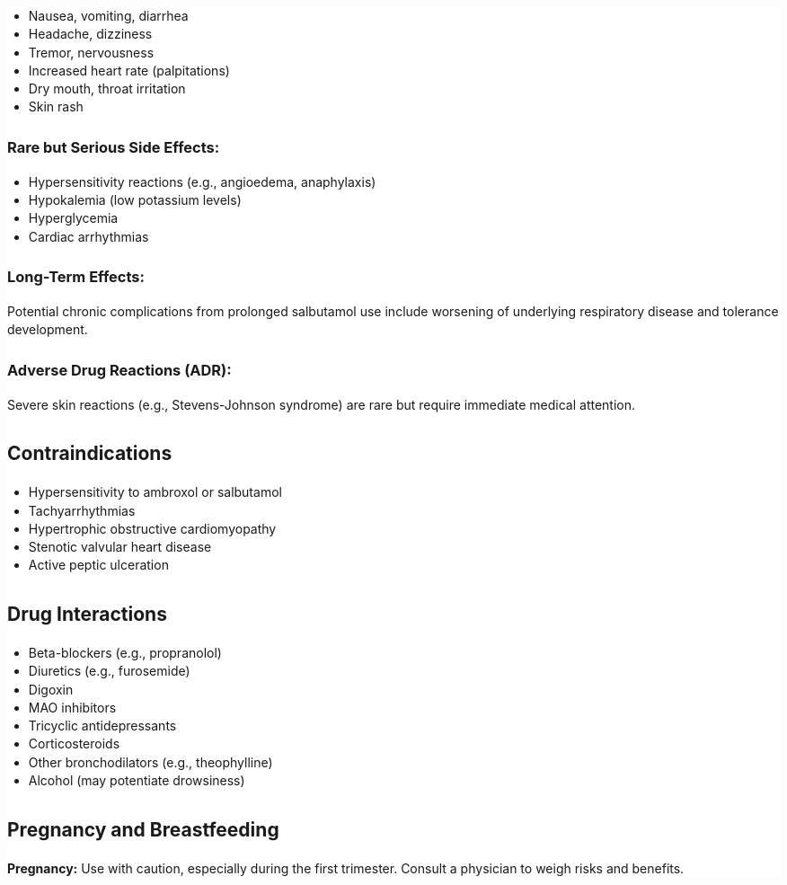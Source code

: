 *   Nausea, vomiting, diarrhea
*   Headache, dizziness
*   Tremor, nervousness
*   Increased heart rate (palpitations)
*   Dry mouth, throat irritation
*   Skin rash


### **Rare but Serious Side Effects:**

*   Hypersensitivity reactions (e.g., angioedema, anaphylaxis)
*   Hypokalemia (low potassium levels)
*   Hyperglycemia
*   Cardiac arrhythmias



### **Long-Term Effects:**

Potential chronic complications from prolonged salbutamol use include worsening of underlying respiratory disease and tolerance development.

### **Adverse Drug Reactions (ADR):**

Severe skin reactions (e.g., Stevens-Johnson syndrome) are rare but require immediate medical attention.


## **Contraindications**

*   Hypersensitivity to ambroxol or salbutamol
*   Tachyarrhythmias
*   Hypertrophic obstructive cardiomyopathy
*   Stenotic valvular heart disease
*   Active peptic ulceration



## **Drug Interactions**

*   Beta-blockers (e.g., propranolol)
*   Diuretics (e.g., furosemide)
*   Digoxin
*   MAO inhibitors
*   Tricyclic antidepressants
*   Corticosteroids
*   Other bronchodilators (e.g., theophylline)
*   Alcohol (may potentiate drowsiness)



## **Pregnancy and Breastfeeding**

**Pregnancy:** Use with caution, especially during the first trimester. Consult a physician to weigh risks and benefits.

